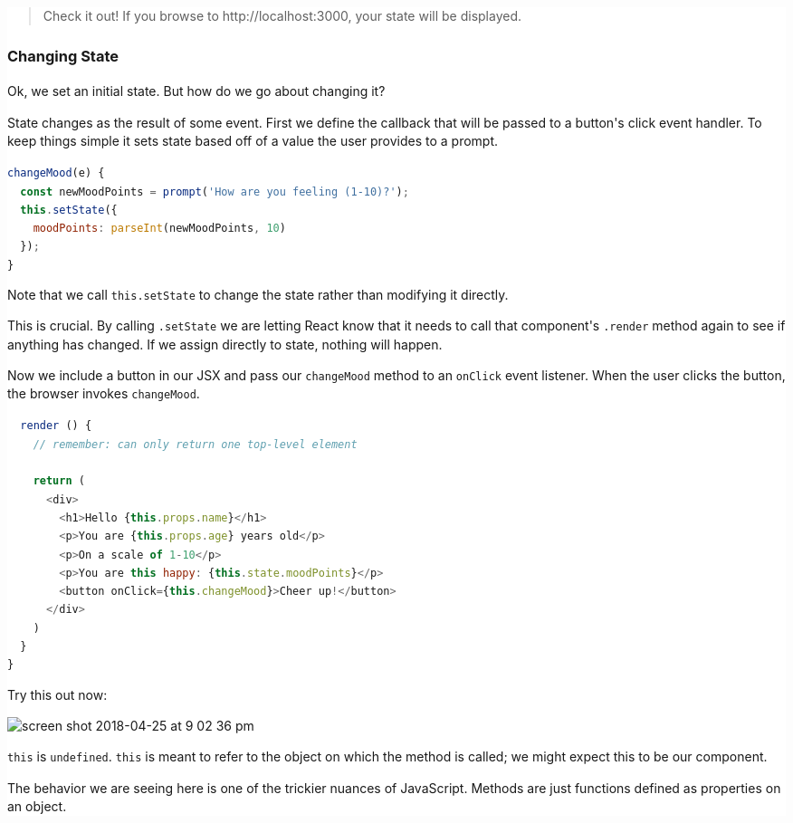 > Check it out! If you browse to http://localhost:3000, your state will be displayed.


### Changing State

Ok, we set an initial state. But how do we go about changing it?

State changes as the result of some event.
First we define the callback that will be passed to a button's click event handler.
To keep things simple it sets state based off of a value the user provides to a prompt.

```js
changeMood(e) {
  const newMoodPoints = prompt('How are you feeling (1-10)?');
  this.setState({
    moodPoints: parseInt(newMoodPoints, 10)
  });
}
```

Note that we call `this.setState` to change the state rather than modifying it directly.

This is crucial.
By calling `.setState` we are letting React know that it needs to call that component's `.render` method again to see if anything has changed.
If we assign directly to state, nothing will happen.

Now we include a button in our JSX and pass our `changeMood` method to an `onClick` event listener.
When the user clicks the button, the browser invokes `changeMood`.

```js
  render () {
    // remember: can only return one top-level element

    return (
      <div>
        <h1>Hello {this.props.name}</h1>
        <p>You are {this.props.age} years old</p>
        <p>On a scale of 1-10</p>
        <p>You are this happy: {this.state.moodPoints}</p>
        <button onClick={this.changeMood}>Cheer up!</button>
      </div>
    )
  }
}
```

Try this out now:

<img width="1792" alt="screen shot 2018-04-25 at 9 02 36 pm" src="https://git.generalassemb.ly/storage/user/6387/files/62ada4e2-48cc-11e8-85b9-56884232d2f5">

`this` is `undefined`.
`this` is meant to refer to the object on which the method is called; we might expect this to be our component.

The behavior we are seeing here is one of the trickier nuances of JavaScript.
Methods are just functions defined as properties on an object.
